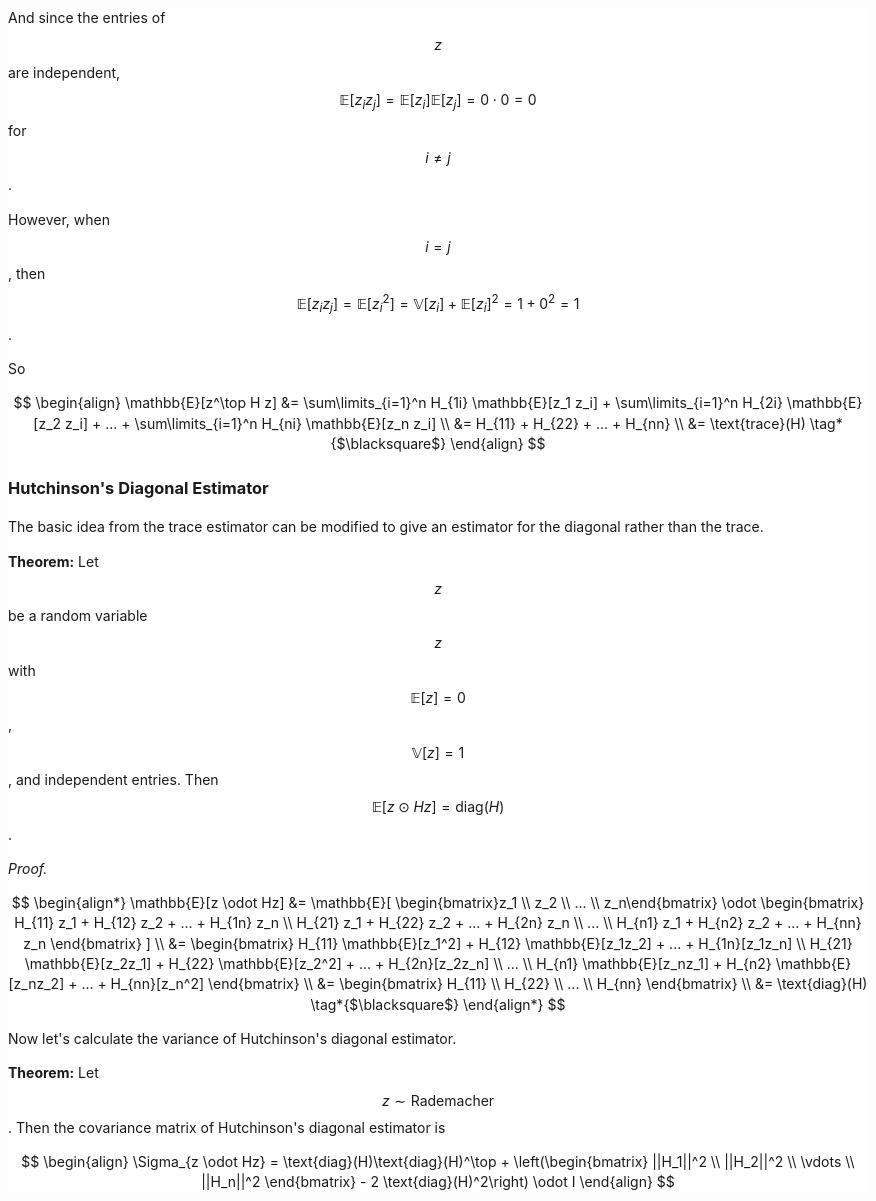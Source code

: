 And since the entries of $$z$$ are independent, $$\mathbb{E}[z_i z_j] = \mathbb{E}[z_i]\mathbb{E}[z_j] = 0 \cdot 0 = 0$$ for $$i \neq j$$.

However, when $$i = j$$, then $$\mathbb{E}[z_i z_j] = \mathbb{E}[z_i^2] = \mathbb{V}[z_i] + \mathbb{E}[z_i]^2 = 1 + 0^2 = 1$$.

So

$$
\begin{align}
  \mathbb{E}[z^\top H z] &= \sum\limits_{i=1}^n H_{1i} \mathbb{E}[z_1 z_i] + \sum\limits_{i=1}^n H_{2i} \mathbb{E}[z_2 z_i] + ... + \sum\limits_{i=1}^n H_{ni} \mathbb{E}[z_n z_i] \\
  &= H_{11} + H_{22} + ... + H_{nn} \\
  &= \text{trace}(H) \tag*{$\blacksquare$}
\end{align}
$$

### Hutchinson's Diagonal Estimator

The basic idea from the trace estimator can be modified to give an estimator for the diagonal rather than the trace.

**Theorem:** Let $$z$$ be a random variable $$z$$ with $$\mathbb{E}[z]=0$$, $$\mathbb{V}[z]=1$$, and independent entries. Then $$\mathbb{E}[z \odot H z] = \text{diag}(H)$$.

*Proof.*

$$
\begin{align*}
    \mathbb{E}[z \odot Hz] &= \mathbb{E}[
    \begin{bmatrix}z_1 \\ z_2 \\ ... \\ z_n\end{bmatrix} \odot
    \begin{bmatrix}
    H_{11} z_1 + H_{12} z_2 + ... + H_{1n} z_n \\
    H_{21} z_1 + H_{22} z_2 + ... + H_{2n} z_n \\ ... \\
    H_{n1} z_1 + H_{n2} z_2 + ... + H_{nn} z_n
    \end{bmatrix}
    ] \\
    &= \begin{bmatrix}
    H_{11} \mathbb{E}[z_1^2] + H_{12} \mathbb{E}[z_1z_2] + ... + H_{1n}[z_1z_n] \\
    H_{21} \mathbb{E}[z_2z_1] + H_{22} \mathbb{E}[z_2^2] + ... + H_{2n}[z_2z_n] \\ ... \\
    H_{n1} \mathbb{E}[z_nz_1] + H_{n2} \mathbb{E}[z_nz_2] + ... + H_{nn}[z_n^2]
    \end{bmatrix} \\
    &= \begin{bmatrix}
    H_{11} \\ H_{22} \\ ... \\ H_{nn}
    \end{bmatrix} \\
    &= \text{diag}(H) \tag*{$\blacksquare$}
\end{align*}
$$


Now let's calculate the variance of Hutchinson's diagonal estimator.

**Theorem:** Let $$z \sim \text{Rademacher}$$. Then the covariance matrix of Hutchinson's diagonal estimator is

$$
\begin{align}
    \Sigma_{z \odot Hz} = \text{diag}(H)\text{diag}(H)^\top + \left(\begin{bmatrix}
    ||H_1||^2 \\
    ||H_2||^2 \\
    \vdots \\
    ||H_n||^2
    \end{bmatrix} - 2 \text{diag}(H)^2\right) \odot I
\end{align}
$$
